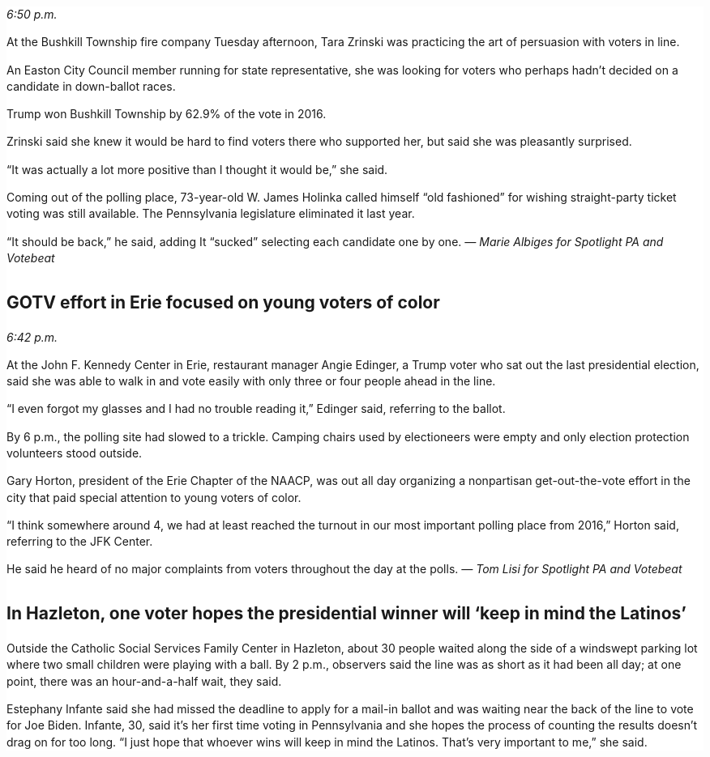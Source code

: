 <i>6:50 p.m.</i>

At the Bushkill Township fire company Tuesday afternoon, Tara Zrinski was practicing the art of persuasion with voters in line.

An Easton City Council member running for state representative, she was looking for voters who perhaps hadn’t decided on a candidate in down-ballot races.

Trump won Bushkill Township by 62.9% of the vote in 2016.

Zrinski said she knew it would be hard to find voters there who supported her, but said she was pleasantly surprised.

“It was actually a lot more positive than I thought it would be,” she said.

Coming out of the polling place, 73-year-old W. James Holinka called himself “old fashioned” for wishing straight-party ticket voting was still available. The Pennsylvania legislature eliminated it last year.

“It should be back,” he said, adding It “sucked” selecting each candidate one by one. <i>— Marie Albiges for Spotlight PA and Votebeat</i>

<a name="update41"></a>

## GOTV effort in Erie focused on young voters of color

<i>6:42 p.m.</i>

At the John F. Kennedy Center in Erie, restaurant manager Angie Edinger, a Trump voter who sat out the last presidential election, said she was able to walk in and vote easily with only three or four people ahead in the line.

“I even forgot my glasses and I had no trouble reading it,” Edinger said, referring to the ballot.

By 6 p.m., the polling site had slowed to a trickle. Camping chairs used by electioneers were empty and only election protection volunteers stood outside.

Gary Horton, president of the Erie Chapter of the NAACP, was out all day organizing a nonpartisan get-out-the-vote effort in the city that paid special attention to young voters of color.

“I think somewhere around 4, we had at least reached the turnout in our most important polling place from 2016,” Horton said, referring to the JFK Center.

He said he heard of no major complaints from voters throughout the day at the polls. <i>— Tom Lisi for Spotlight PA and Votebeat</i>

<a name="update40"></a>

## In Hazleton, one voter hopes the presidential winner will ‘keep in mind the Latinos’

Outside the Catholic Social Services Family Center in Hazleton, about 30 people waited along the side of a windswept parking lot where two small children were playing with a ball. By 2 p.m., observers said the line was as short as it had been all day; at one point, there was an hour-and-a-half wait, they said.

Estephany Infante said she had missed the deadline to apply for a mail-in ballot and was waiting near the back of the line to vote for Joe Biden. Infante, 30, said it’s her first time voting in Pennsylvania and she hopes the process of counting the results doesn’t drag on for too long. “I just hope that whoever wins will keep in mind the Latinos. That’s very important to me,” she said.
